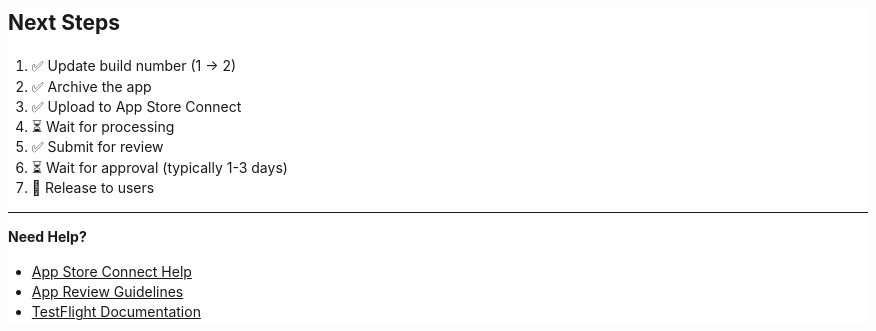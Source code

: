 ## Next Steps

1. ✅ Update build number (1 → 2)
2. ✅ Archive the app
3. ✅ Upload to App Store Connect
4. ⏳ Wait for processing
5. ✅ Submit for review
6. ⏳ Wait for approval (typically 1-3 days)
7. 🚀 Release to users

---

**Need Help?**
- [App Store Connect Help](https://developer.apple.com/app-store-connect/)
- [App Review Guidelines](https://developer.apple.com/app-store/review/guidelines/)
- [TestFlight Documentation](https://developer.apple.com/testflight/)


